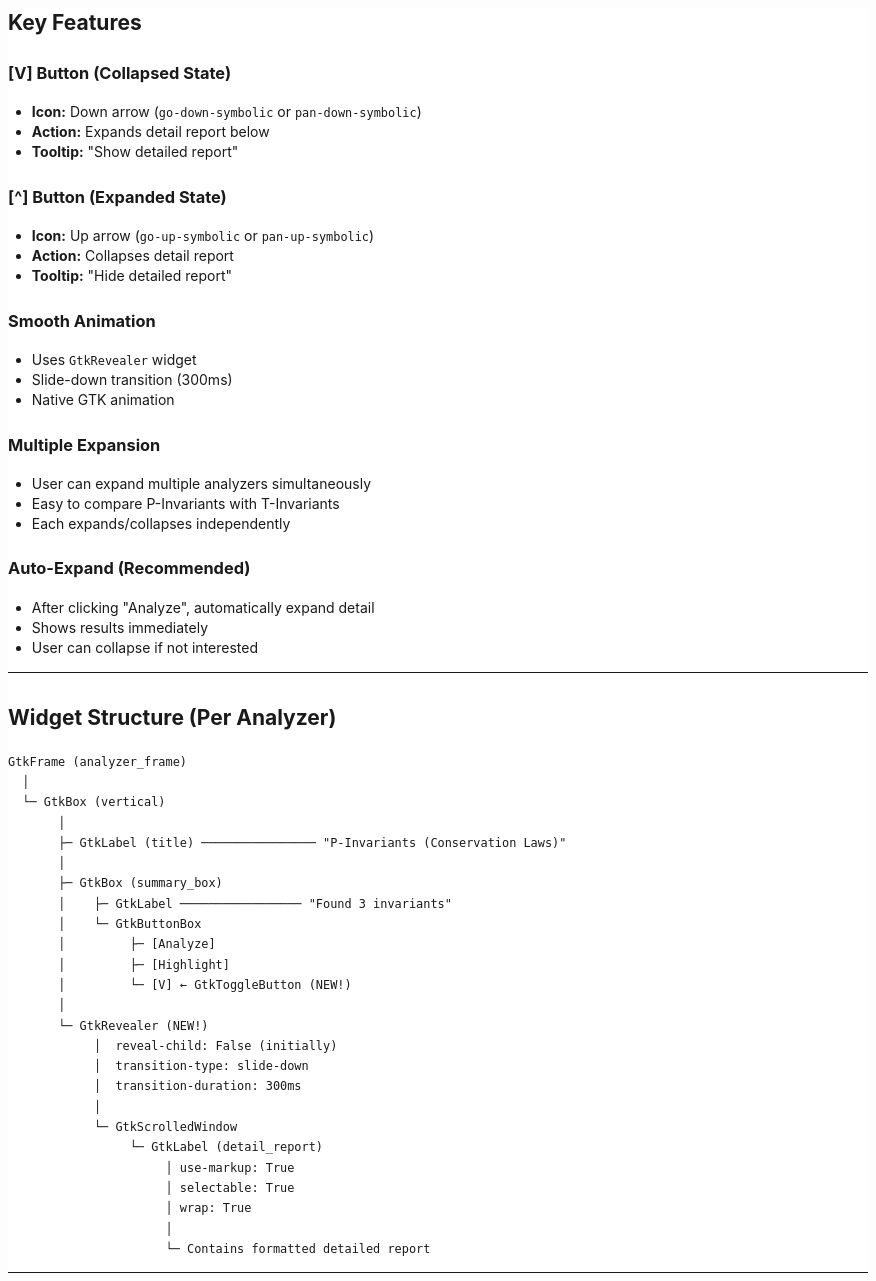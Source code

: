 ## Key Features

### [V] Button (Collapsed State)
- **Icon:** Down arrow (`go-down-symbolic` or `pan-down-symbolic`)
- **Action:** Expands detail report below
- **Tooltip:** "Show detailed report"

### [^] Button (Expanded State)
- **Icon:** Up arrow (`go-up-symbolic` or `pan-up-symbolic`)
- **Action:** Collapses detail report
- **Tooltip:** "Hide detailed report"

### Smooth Animation
- Uses `GtkRevealer` widget
- Slide-down transition (300ms)
- Native GTK animation

### Multiple Expansion
- User can expand multiple analyzers simultaneously
- Easy to compare P-Invariants with T-Invariants
- Each expands/collapses independently

### Auto-Expand (Recommended)
- After clicking "Analyze", automatically expand detail
- Shows results immediately
- User can collapse if not interested

---

## Widget Structure (Per Analyzer)

```
GtkFrame (analyzer_frame)
  │
  └─ GtkBox (vertical)
       │
       ├─ GtkLabel (title) ──────────────── "P-Invariants (Conservation Laws)"
       │
       ├─ GtkBox (summary_box)
       │    ├─ GtkLabel ───────────────── "Found 3 invariants"
       │    └─ GtkButtonBox
       │         ├─ [Analyze]
       │         ├─ [Highlight]
       │         └─ [V] ← GtkToggleButton (NEW!)
       │
       └─ GtkRevealer (NEW!)
            │  reveal-child: False (initially)
            │  transition-type: slide-down
            │  transition-duration: 300ms
            │
            └─ GtkScrolledWindow
                 └─ GtkLabel (detail_report)
                      │ use-markup: True
                      │ selectable: True
                      │ wrap: True
                      │
                      └─ Contains formatted detailed report
```

---